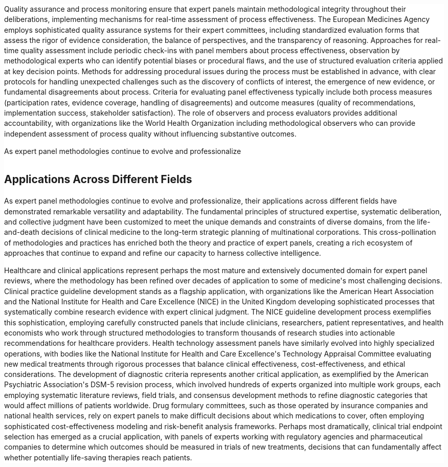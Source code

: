 Quality assurance and process monitoring ensure that expert panels maintain methodological integrity throughout their deliberations, implementing mechanisms for real-time assessment of process effectiveness. The European Medicines Agency employs sophisticated quality assurance systems for their expert committees, including standardized evaluation forms that assess the rigor of evidence consideration, the balance of perspectives, and the transparency of reasoning. Approaches for real-time quality assessment include periodic check-ins with panel members about process effectiveness, observation by methodological experts who can identify potential biases or procedural flaws, and the use of structured evaluation criteria applied at key decision points. Methods for addressing procedural issues during the process must be established in advance, with clear protocols for handling unexpected challenges such as the discovery of conflicts of interest, the emergence of new evidence, or fundamental disagreements about process. Criteria for evaluating panel effectiveness typically include both process measures (participation rates, evidence coverage, handling of disagreements) and outcome measures (quality of recommendations, implementation success, stakeholder satisfaction). The role of observers and process evaluators provides additional accountability, with organizations like the World Health Organization including methodological observers who can provide independent assessment of process quality without influencing substantive outcomes.

As expert panel methodologies continue to evolve and professionalize

## Applications Across Different Fields

As expert panel methodologies continue to evolve and professionalize, their applications across different fields have demonstrated remarkable versatility and adaptability. The fundamental principles of structured expertise, systematic deliberation, and collective judgment have been customized to meet the unique demands and constraints of diverse domains, from the life-and-death decisions of clinical medicine to the long-term strategic planning of multinational corporations. This cross-pollination of methodologies and practices has enriched both the theory and practice of expert panels, creating a rich ecosystem of approaches that continue to expand and refine our capacity to harness collective intelligence.

Healthcare and clinical applications represent perhaps the most mature and extensively documented domain for expert panel reviews, where the methodology has been refined over decades of application to some of medicine's most challenging decisions. Clinical practice guideline development stands as a flagship application, with organizations like the American Heart Association and the National Institute for Health and Care Excellence (NICE) in the United Kingdom developing sophisticated processes that systematically combine research evidence with expert clinical judgment. The NICE guideline development process exemplifies this sophistication, employing carefully constructed panels that include clinicians, researchers, patient representatives, and health economists who work through structured methodologies to transform thousands of research studies into actionable recommendations for healthcare providers. Health technology assessment panels have similarly evolved into highly specialized operations, with bodies like the National Institute for Health and Care Excellence's Technology Appraisal Committee evaluating new medical treatments through rigorous processes that balance clinical effectiveness, cost-effectiveness, and ethical considerations. The development of diagnostic criteria represents another critical application, as exemplified by the American Psychiatric Association's DSM-5 revision process, which involved hundreds of experts organized into multiple work groups, each employing systematic literature reviews, field trials, and consensus development methods to refine diagnostic categories that would affect millions of patients worldwide. Drug formulary committees, such as those operated by insurance companies and national health services, rely on expert panels to make difficult decisions about which medications to cover, often employing sophisticated cost-effectiveness modeling and risk-benefit analysis frameworks. Perhaps most dramatically, clinical trial endpoint selection has emerged as a crucial application, with panels of experts working with regulatory agencies and pharmaceutical companies to determine which outcomes should be measured in trials of new treatments, decisions that can fundamentally affect whether potentially life-saving therapies reach patients.
